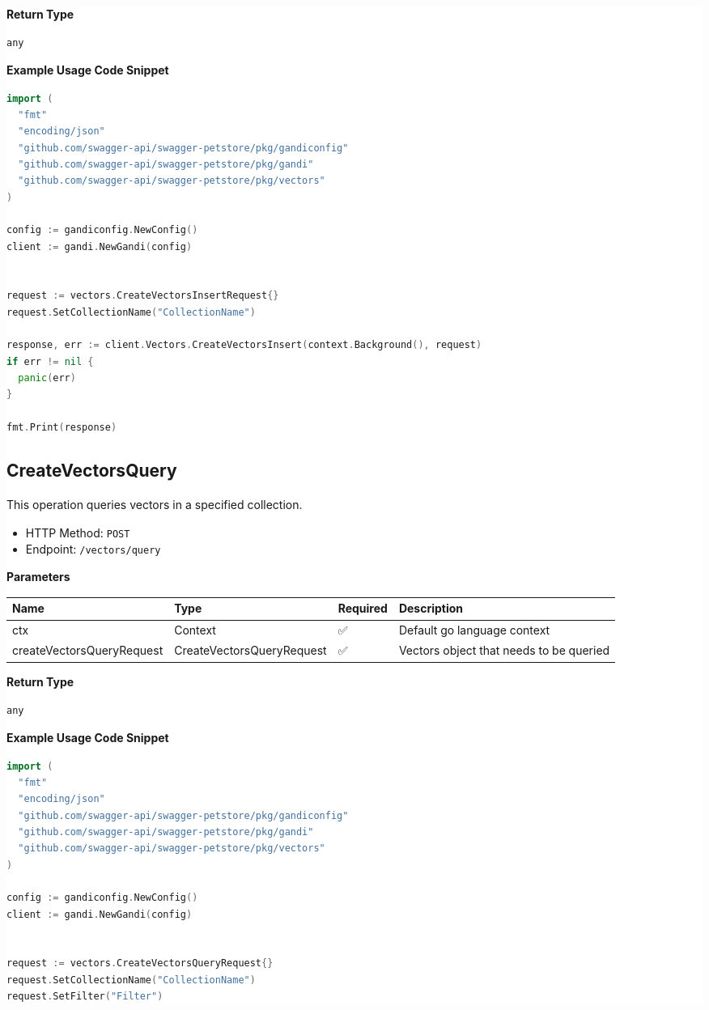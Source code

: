 **Return Type**

`any`

**Example Usage Code Snippet**

```go
import (
  "fmt"
  "encoding/json"
  "github.com/swagger-api/swagger-petstore/pkg/gandiconfig"
  "github.com/swagger-api/swagger-petstore/pkg/gandi"
  "github.com/swagger-api/swagger-petstore/pkg/vectors"
)

config := gandiconfig.NewConfig()
client := gandi.NewGandi(config)


request := vectors.CreateVectorsInsertRequest{}
request.SetCollectionName("CollectionName")

response, err := client.Vectors.CreateVectorsInsert(context.Background(), request)
if err != nil {
  panic(err)
}

fmt.Print(response)
```

## CreateVectorsQuery

This operation queries vectors in a specified collection.

- HTTP Method: `POST`
- Endpoint: `/vectors/query`

**Parameters**

| Name                      | Type                      | Required | Description                             |
| :------------------------ | :------------------------ | :------- | :-------------------------------------- |
| ctx                       | Context                   | ✅       | Default go language context             |
| createVectorsQueryRequest | CreateVectorsQueryRequest | ✅       | Vectors object that needs to be queried |

**Return Type**

`any`

**Example Usage Code Snippet**

```go
import (
  "fmt"
  "encoding/json"
  "github.com/swagger-api/swagger-petstore/pkg/gandiconfig"
  "github.com/swagger-api/swagger-petstore/pkg/gandi"
  "github.com/swagger-api/swagger-petstore/pkg/vectors"
)

config := gandiconfig.NewConfig()
client := gandi.NewGandi(config)


request := vectors.CreateVectorsQueryRequest{}
request.SetCollectionName("CollectionName")
request.SetFilter("Filter")

```